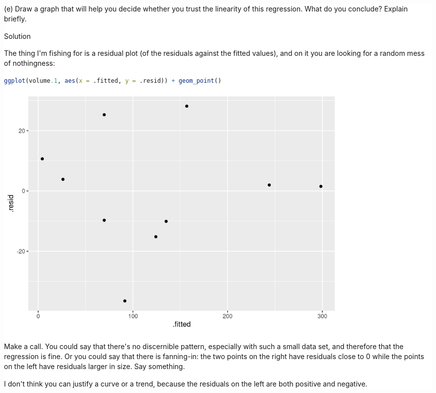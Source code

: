 

(e) Draw a graph that will help you decide whether you trust
the linearity of this regression. What do you conclude? Explain briefly.


Solution


The thing I'm fishing for is a residual plot (of the residuals
against the fitted values), and on it you are looking for a
random mess of nothingness:

```r
ggplot(volume.1, aes(x = .fitted, y = .resid)) + geom_point()
```

<img src="12-regression_files/figure-html/unnamed-chunk-92-1.png" width="672"  />

       

Make a call. You could say that there's no discernible pattern,
especially with such a small data set, and
therefore that the regression is fine. Or you could say that there is
fanning-in: the two points on the right have residuals close to 0
while the points on the left have residuals larger in size. Say
something. 

I don't think you can justify a curve or a trend, because
the residuals on the left are both positive and negative.

